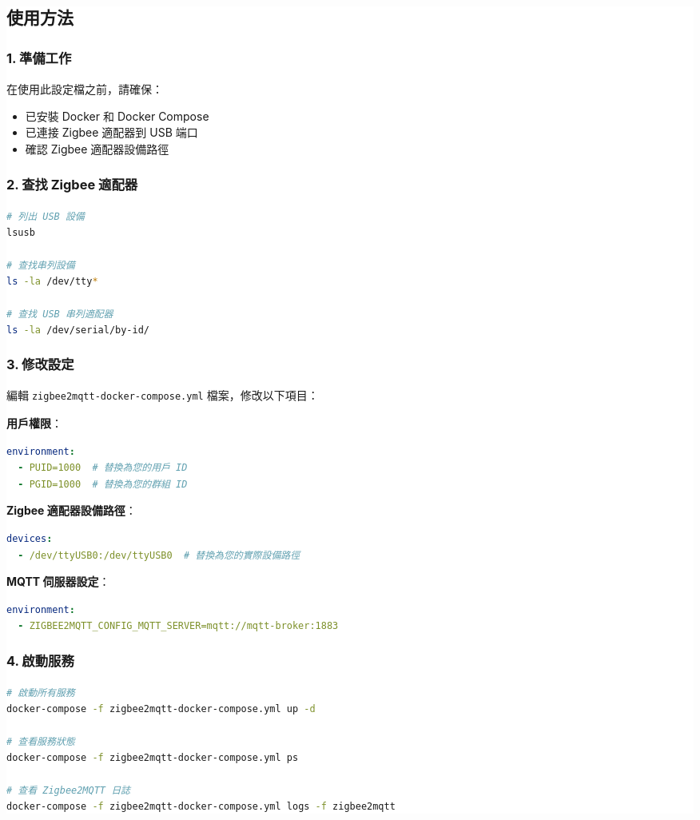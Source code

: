## 使用方法

### 1. 準備工作
在使用此設定檔之前，請確保：
- 已安裝 Docker 和 Docker Compose
- 已連接 Zigbee 適配器到 USB 端口
- 確認 Zigbee 適配器設備路徑

### 2. 查找 Zigbee 適配器
```bash
# 列出 USB 設備
lsusb

# 查找串列設備
ls -la /dev/tty*

# 查找 USB 串列適配器
ls -la /dev/serial/by-id/
```

### 3. 修改設定
編輯 `zigbee2mqtt-docker-compose.yml` 檔案，修改以下項目：

**用戶權限**：
```yaml
environment:
  - PUID=1000  # 替換為您的用戶 ID
  - PGID=1000  # 替換為您的群組 ID
```

**Zigbee 適配器設備路徑**：
```yaml
devices:
  - /dev/ttyUSB0:/dev/ttyUSB0  # 替換為您的實際設備路徑
```

**MQTT 伺服器設定**：
```yaml
environment:
  - ZIGBEE2MQTT_CONFIG_MQTT_SERVER=mqtt://mqtt-broker:1883
```

### 4. 啟動服務
```bash
# 啟動所有服務
docker-compose -f zigbee2mqtt-docker-compose.yml up -d

# 查看服務狀態
docker-compose -f zigbee2mqtt-docker-compose.yml ps

# 查看 Zigbee2MQTT 日誌
docker-compose -f zigbee2mqtt-docker-compose.yml logs -f zigbee2mqtt
```
